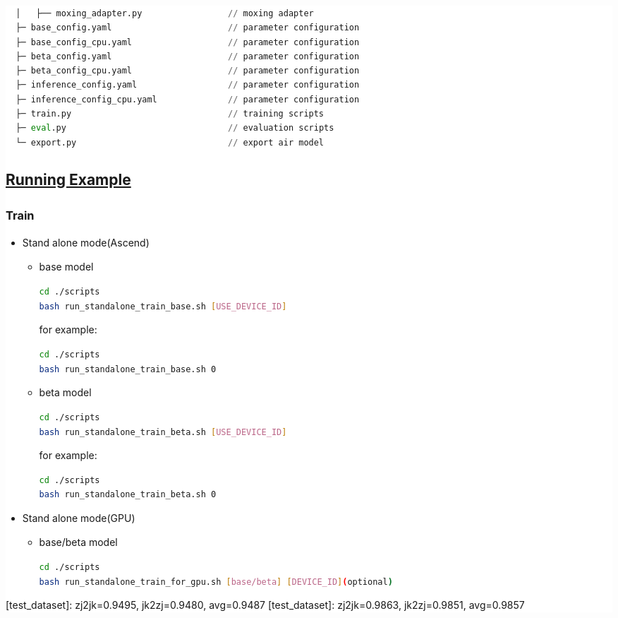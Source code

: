 ```python
  │   ├── moxing_adapter.py                 // moxing adapter
  ├─ base_config.yaml                       // parameter configuration
  ├─ base_config_cpu.yaml                   // parameter configuration
  ├─ beta_config.yaml                       // parameter configuration
  ├─ beta_config_cpu.yaml                   // parameter configuration
  ├─ inference_config.yaml                  // parameter configuration
  ├─ inference_config_cpu.yaml              // parameter configuration
  ├─ train.py                               // training scripts
  ├─ eval.py                                // evaluation scripts
  └─ export.py                              // export air model
```

## [Running Example](#contents)

### Train

- Stand alone mode(Ascend)

    - base model

      ```bash
      cd ./scripts
      bash run_standalone_train_base.sh [USE_DEVICE_ID]
      ```

      for example:

      ```bash
      cd ./scripts
      bash run_standalone_train_base.sh 0
      ```

    - beta model

      ```bash
      cd ./scripts
      bash run_standalone_train_beta.sh [USE_DEVICE_ID]
      ```

      for example:

      ```bash
      cd ./scripts
      bash run_standalone_train_beta.sh 0
      ```

- Stand alone mode(GPU)

    - base/beta model

      ```bash
      cd ./scripts
      bash run_standalone_train_for_gpu.sh [base/beta] [DEVICE_ID](optional)
      ```


[test_dataset]: zj2jk=0.9495, jk2zj=0.9480, avg=0.9487
[test_dataset]: zj2jk=0.9863, jk2zj=0.9851, avg=0.9857